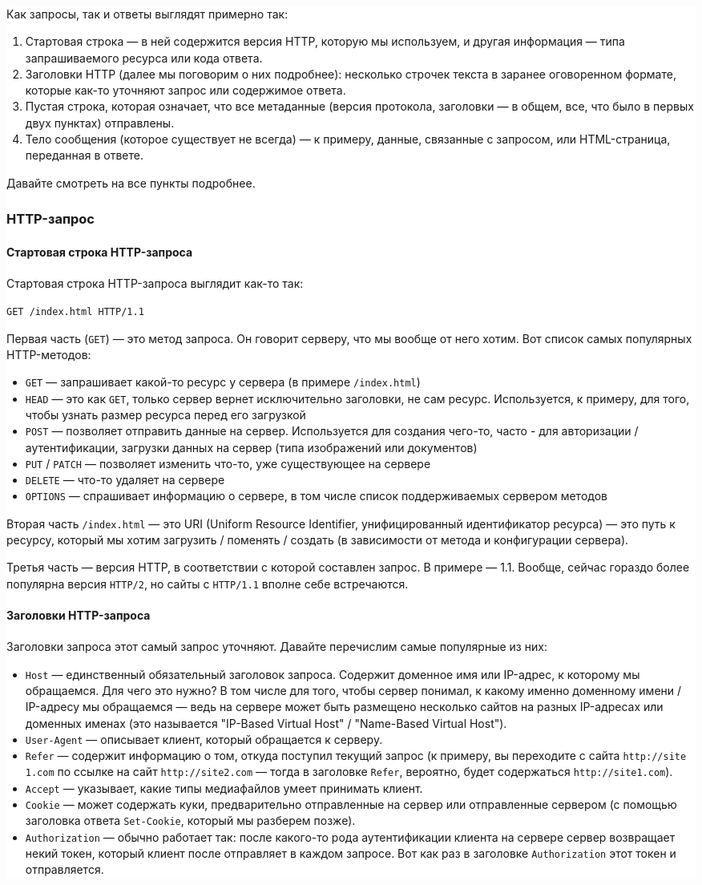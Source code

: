 Как запросы, так и ответы выглядят примерно так:

1. Стартовая строка — в ней содержится версия HTTP, которую мы используем, и другая информация — типа запрашиваемого ресурса или кода ответа.
2. Заголовки HTTP (далее мы поговорим о них подробнее): несколько строчек текста в заранее оговоренном формате, которые как-то уточняют запрос или содержимое ответа.
3. Пустая строка, которая означает, что все метаданные (версия протокола, заголовки — в общем, все, что было в первых двух пунктах) отправлены.
4. Тело сообщения (которое существует не всегда) — к примеру, данные, связанные с запросом, или HTML-страница, переданная в ответе.

Давайте смотреть на все пункты подробнее.

### HTTP-запрос

#### Стартовая строка HTTP-запроса

Стартовая строка HTTP-запроса выглядит как-то так:

`GET /index.html HTTP/1.1`

Первая часть (`GET`) — это метод запроса. Он говорит серверу, что мы вообще от него хотим. Вот список самых популярных HTTP-методов:

- `GET` — запрашивает какой-то ресурс у сервера (в примере `/index.html`)
- `HEAD` — это как `GET`, только сервер вернет исключительно заголовки, не сам ресурс. Используется, к примеру, для того, чтобы узнать размер ресурса перед его загрузкой
- `POST` — позволяет отправить данные на сервер. Используется для создания чего-то, часто - для авторизации / аутентификации, загрузки данных на сервер (типа изображений или документов)
- `PUT` / `PATCH` — позволяет изменить что-то, уже существующее на сервере
- `DELETE` — что-то удаляет на сервере
- `OPTIONS` — спрашивает информацию о сервере, в том числе список поддерживаемых сервером методов

Вторая часть `/index.html` — это URI (Uniform Resource Identifier, унифицированный идентификатор ресурса) — это путь к ресурсу, который мы хотим загрузить / поменять / создать (в зависимости от метода и конфигурации сервера).

Третья часть — версия HTTP, в соответствии с которой составлен запрос. В примере — 1.1. Вообще, сейчас гораздо более популярна версия `HTTP/2`, но сайты с `HTTP/1.1` вполне себе встречаются.

#### Заголовки HTTP-запроса

Заголовки запроса этот самый запрос уточняют. Давайте перечислим самые популярные из них:

- `Host` — единственный обязательный заголовок запроса. Содержит доменное имя или IP-адрес, к которому мы обращаемся. Для чего это нужно? В том числе для того, чтобы сервер понимал, к какому именно доменному имени / IP-адресу мы обращаемся — ведь на сервере может быть размещено несколько сайтов на разных IP-адресах или доменных именах (это называется "IP-Based Virtual Host" / "Name-Based Virtual Host").
- `User-Agent` — описывает клиент, который обращается к серверу.
- `Refer` — содержит информацию о том, откуда поступил текущий запрос (к примеру, вы переходите с сайта `http://site1.com` по ссылке на сайт `http://site2.com` — тогда в заголовке `Refer`, вероятно, будет содержаться `http://site1.com`).
- `Accept` — указывает, какие типы медиафайлов умеет принимать клиент.
- `Cookie` — может содержать куки, предварительно отправленные на сервер или отправленные сервером (с помощью заголовка ответа `Set-Cookie`, который мы разберем позже).
- `Authorization` — обычно работает так: после какого-то рода аутентификации клиента на сервере сервер возвращает некий токен, который клиент после отправляет в каждом запросе. Вот как раз в заголовке `Authorization` этот токен и отправляется.
